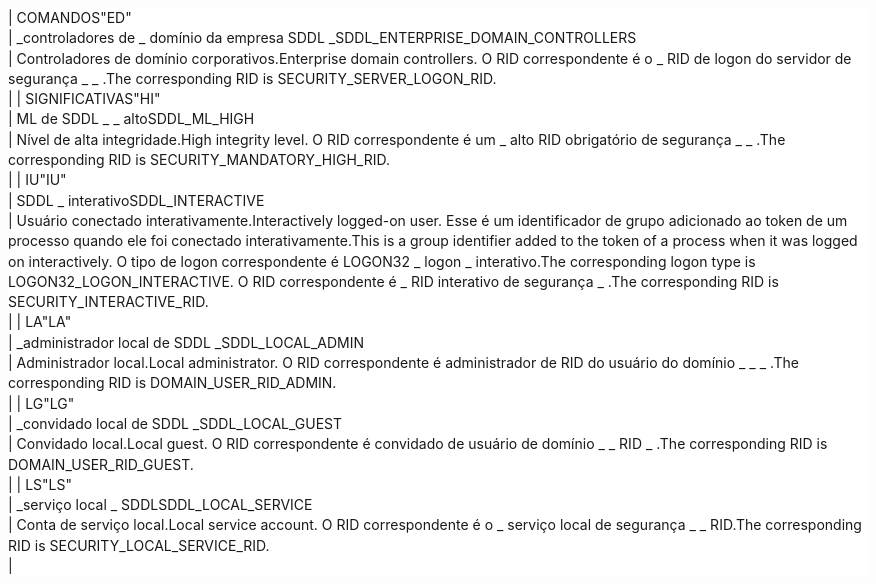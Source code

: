 | <span data-ttu-id="293dd-183">COMANDOS</span><span class="sxs-lookup"><span data-stu-id="293dd-183">"ED"</span></span><br/> | <span data-ttu-id="293dd-184">\_controladores de \_ domínio da empresa SDDL \_</span><span class="sxs-lookup"><span data-stu-id="293dd-184">SDDL\_ENTERPRISE\_DOMAIN\_CONTROLLERS</span></span><br/> | <span data-ttu-id="293dd-185">Controladores de domínio corporativos.</span><span class="sxs-lookup"><span data-stu-id="293dd-185">Enterprise domain controllers.</span></span> <span data-ttu-id="293dd-186">O RID correspondente é o \_ RID de logon do servidor de segurança \_ \_ .</span><span class="sxs-lookup"><span data-stu-id="293dd-186">The corresponding RID is SECURITY\_SERVER\_LOGON\_RID.</span></span><br/>                                                                                                                                                           |
| <span data-ttu-id="293dd-187">SIGNIFICATIVAS</span><span class="sxs-lookup"><span data-stu-id="293dd-187">"HI"</span></span><br/> | <span data-ttu-id="293dd-188">ML de SDDL \_ \_ alto</span><span class="sxs-lookup"><span data-stu-id="293dd-188">SDDL\_ML\_HIGH</span></span><br/>                        | <span data-ttu-id="293dd-189">Nível de alta integridade.</span><span class="sxs-lookup"><span data-stu-id="293dd-189">High integrity level.</span></span> <span data-ttu-id="293dd-190">O RID correspondente é um \_ alto RID obrigatório de segurança \_ \_ .</span><span class="sxs-lookup"><span data-stu-id="293dd-190">The corresponding RID is SECURITY\_MANDATORY\_HIGH\_RID.</span></span><br/>                                                                                                                                                                  |
| <span data-ttu-id="293dd-191">IU</span><span class="sxs-lookup"><span data-stu-id="293dd-191">"IU"</span></span><br/> | <span data-ttu-id="293dd-192">SDDL \_ interativo</span><span class="sxs-lookup"><span data-stu-id="293dd-192">SDDL\_INTERACTIVE</span></span><br/>                     | <span data-ttu-id="293dd-193">Usuário conectado interativamente.</span><span class="sxs-lookup"><span data-stu-id="293dd-193">Interactively logged-on user.</span></span> <span data-ttu-id="293dd-194">Esse é um identificador de grupo adicionado ao token de um processo quando ele foi conectado interativamente.</span><span class="sxs-lookup"><span data-stu-id="293dd-194">This is a group identifier added to the token of a process when it was logged on interactively.</span></span> <span data-ttu-id="293dd-195">O tipo de logon correspondente é LOGON32 \_ logon \_ interativo.</span><span class="sxs-lookup"><span data-stu-id="293dd-195">The corresponding logon type is LOGON32\_LOGON\_INTERACTIVE.</span></span> <span data-ttu-id="293dd-196">O RID correspondente é \_ RID interativo de segurança \_ .</span><span class="sxs-lookup"><span data-stu-id="293dd-196">The corresponding RID is SECURITY\_INTERACTIVE\_RID.</span></span><br/> |
| <span data-ttu-id="293dd-197">LA</span><span class="sxs-lookup"><span data-stu-id="293dd-197">"LA"</span></span><br/> | <span data-ttu-id="293dd-198">\_administrador local de SDDL \_</span><span class="sxs-lookup"><span data-stu-id="293dd-198">SDDL\_LOCAL\_ADMIN</span></span><br/>                    | <span data-ttu-id="293dd-199">Administrador local.</span><span class="sxs-lookup"><span data-stu-id="293dd-199">Local administrator.</span></span> <span data-ttu-id="293dd-200">O RID correspondente é administrador de RID do usuário do domínio \_ \_ \_ .</span><span class="sxs-lookup"><span data-stu-id="293dd-200">The corresponding RID is DOMAIN\_USER\_RID\_ADMIN.</span></span><br/>                                                                                                                                                                         |
| <span data-ttu-id="293dd-201">LG</span><span class="sxs-lookup"><span data-stu-id="293dd-201">"LG"</span></span><br/> | <span data-ttu-id="293dd-202">\_convidado local de SDDL \_</span><span class="sxs-lookup"><span data-stu-id="293dd-202">SDDL\_LOCAL\_GUEST</span></span><br/>                    | <span data-ttu-id="293dd-203">Convidado local.</span><span class="sxs-lookup"><span data-stu-id="293dd-203">Local guest.</span></span> <span data-ttu-id="293dd-204">O RID correspondente é convidado de usuário de domínio \_ \_ RID \_ .</span><span class="sxs-lookup"><span data-stu-id="293dd-204">The corresponding RID is DOMAIN\_USER\_RID\_GUEST.</span></span><br/>                                                                                                                                                                                 |
| <span data-ttu-id="293dd-205">LS</span><span class="sxs-lookup"><span data-stu-id="293dd-205">"LS"</span></span><br/> | <span data-ttu-id="293dd-206">\_serviço local \_ SDDL</span><span class="sxs-lookup"><span data-stu-id="293dd-206">SDDL\_LOCAL\_SERVICE</span></span><br/>                  | <span data-ttu-id="293dd-207">Conta de serviço local.</span><span class="sxs-lookup"><span data-stu-id="293dd-207">Local service account.</span></span> <span data-ttu-id="293dd-208">O RID correspondente é o \_ serviço local de segurança \_ \_ RID.</span><span class="sxs-lookup"><span data-stu-id="293dd-208">The corresponding RID is SECURITY\_LOCAL\_SERVICE\_RID.</span></span><br/>                                                                                                                                                                  |